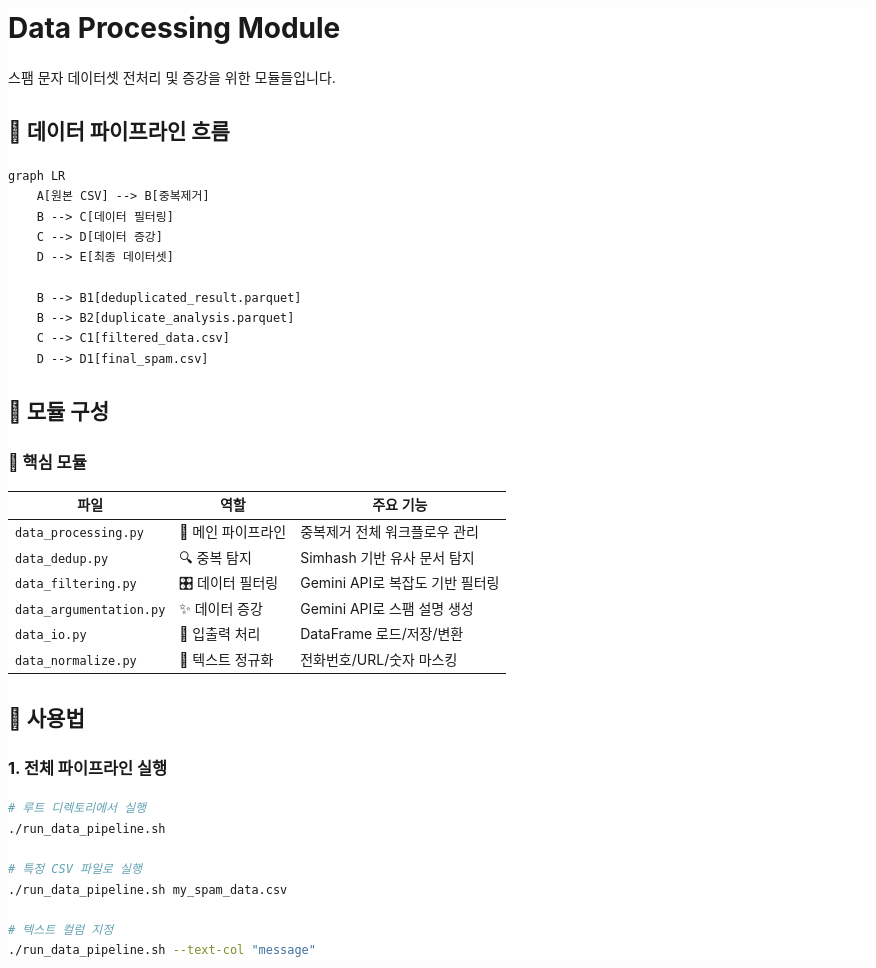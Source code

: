 # Data Processing Module

스팸 문자 데이터셋 전처리 및 증강을 위한 모듈들입니다.

## 🔄 데이터 파이프라인 흐름

```mermaid
graph LR
    A[원본 CSV] --> B[중복제거]
    B --> C[데이터 필터링]
    C --> D[데이터 증강]
    D --> E[최종 데이터셋]
    
    B --> B1[deduplicated_result.parquet]
    B --> B2[duplicate_analysis.parquet]
    C --> C1[filtered_data.csv]
    D --> D1[final_spam.csv]
```

## 📁 모듈 구성

### 🔧 핵심 모듈

| 파일 | 역할 | 주요 기능 |
|------|------|----------|
| `data_processing.py` | 🎯 메인 파이프라인 | 중복제거 전체 워크플로우 관리 |
| `data_dedup.py` | 🔍 중복 탐지 | Simhash 기반 유사 문서 탐지 |
| `data_filtering.py` | 🎛️ 데이터 필터링 | Gemini API로 복잡도 기반 필터링 |
| `data_argumentation.py` | ✨ 데이터 증강 | Gemini API로 스팸 설명 생성 |
| `data_io.py` | 💾 입출력 처리 | DataFrame 로드/저장/변환 |
| `data_normalize.py` | 🧹 텍스트 정규화 | 전화번호/URL/숫자 마스킹 |

## 🚀 사용법

### 1. 전체 파이프라인 실행
```bash
# 루트 디렉토리에서 실행
./run_data_pipeline.sh

# 특정 CSV 파일로 실행
./run_data_pipeline.sh my_spam_data.csv

# 텍스트 컬럼 지정
./run_data_pipeline.sh --text-col "message"
```
